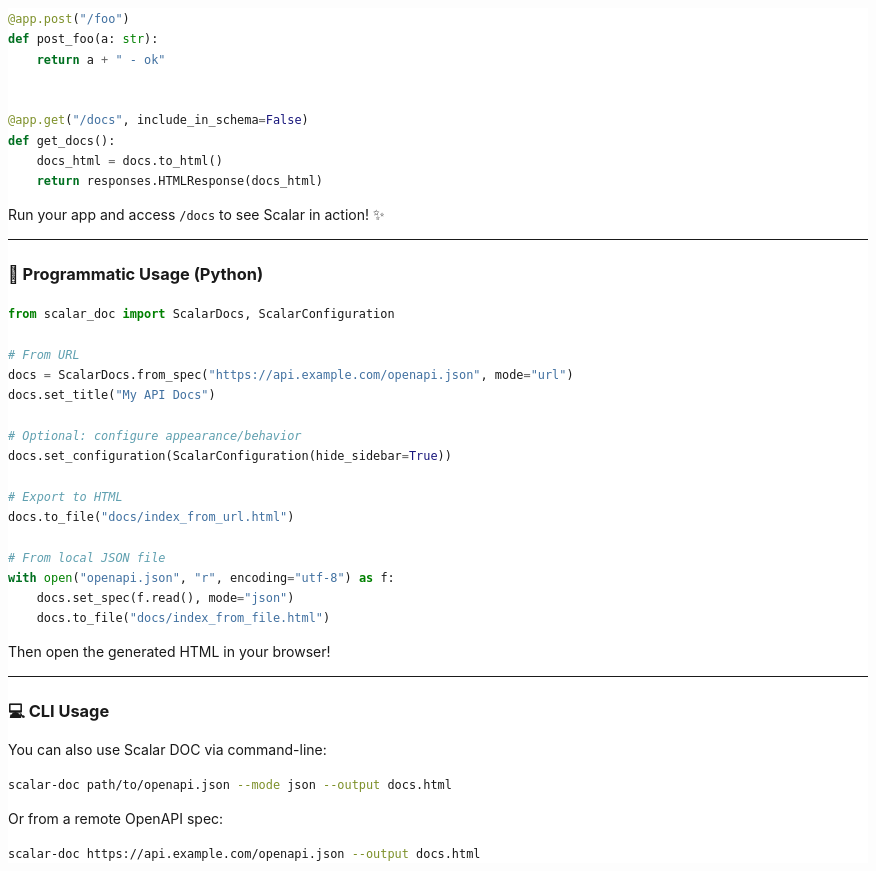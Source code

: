 ```python
@app.post("/foo")
def post_foo(a: str):
    return a + " - ok"


@app.get("/docs", include_in_schema=False)
def get_docs():
    docs_html = docs.to_html()
    return responses.HTMLResponse(docs_html)

```

Run your app and access `/docs` to see Scalar in action! ✨

---

### 🧰 Programmatic Usage (Python)

```python
from scalar_doc import ScalarDocs, ScalarConfiguration

# From URL
docs = ScalarDocs.from_spec("https://api.example.com/openapi.json", mode="url")
docs.set_title("My API Docs")

# Optional: configure appearance/behavior
docs.set_configuration(ScalarConfiguration(hide_sidebar=True))

# Export to HTML
docs.to_file("docs/index_from_url.html")

# From local JSON file
with open("openapi.json", "r", encoding="utf-8") as f:
    docs.set_spec(f.read(), mode="json")
    docs.to_file("docs/index_from_file.html")
```

Then open the generated HTML in your browser!

---

### 💻 CLI Usage

You can also use Scalar DOC via command-line:

```bash
scalar-doc path/to/openapi.json --mode json --output docs.html
```

Or from a remote OpenAPI spec:

```bash
scalar-doc https://api.example.com/openapi.json --output docs.html
```
